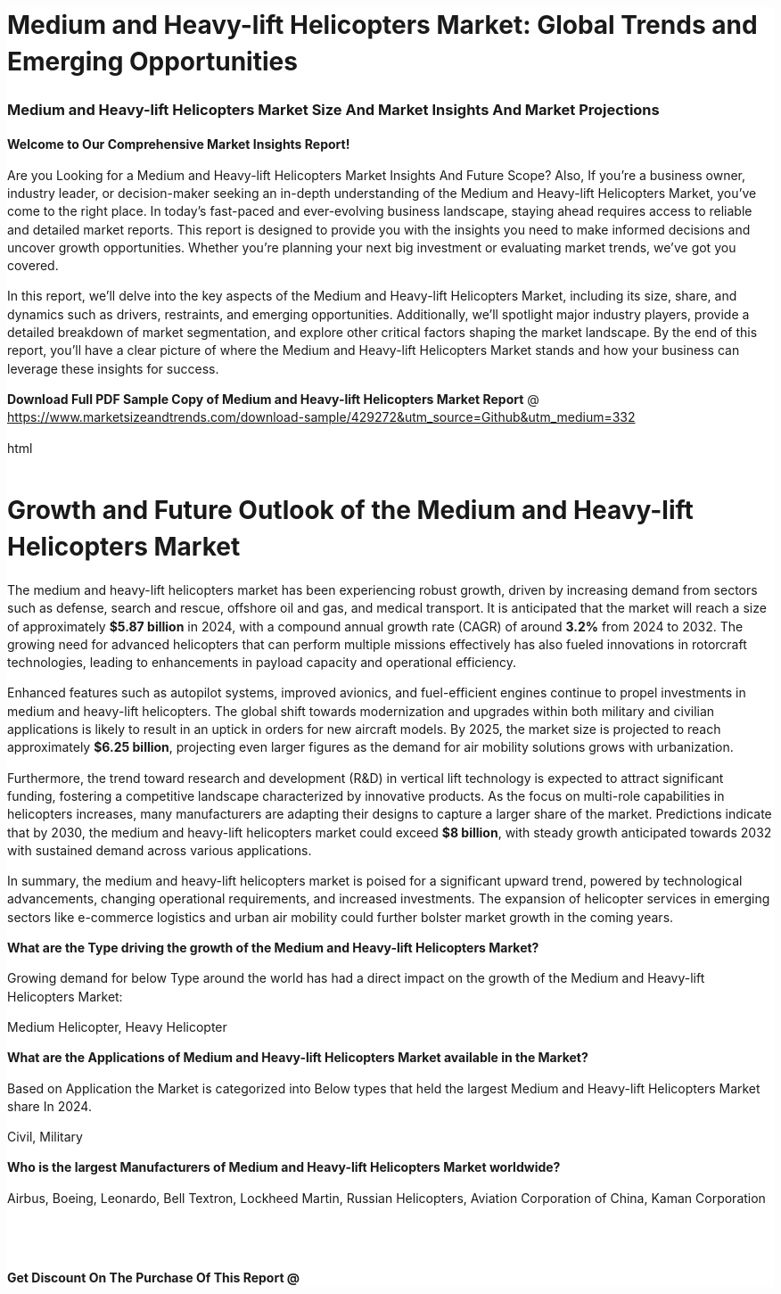 <h1> Medium and Heavy-lift Helicopters Market: Global Trends and Emerging Opportunities</h1><div class="" data-test-id=""><h3><span class="">Medium and Heavy-lift Helicopters Market Size And Market Insights And Market Projections</span></h3></div><div class="" data-test-id=""><p><strong>Welcome to Our Comprehensive Market Insights Report!</strong></p><p>Are you Looking for a Medium and Heavy-lift Helicopters Market Insights And Future Scope? Also, If you&rsquo;re a business owner, industry leader, or decision-maker seeking an in-depth understanding of the Medium and Heavy-lift Helicopters Market, you&rsquo;ve come to the right place. In today&rsquo;s fast-paced and ever-evolving business landscape, staying ahead requires access to reliable and detailed market reports. This report is designed to provide you with the insights you need to make informed decisions and uncover growth opportunities. Whether you&rsquo;re planning your next big investment or evaluating market trends, we&rsquo;ve got you covered.</p><p>In this report, we&rsquo;ll delve into the key aspects of the Medium and Heavy-lift Helicopters Market, including its size, share, and dynamics such as drivers, restraints, and emerging opportunities. Additionally, we&rsquo;ll spotlight major industry players, provide a detailed breakdown of market segmentation, and explore other critical factors shaping the market landscape. By the end of this report, you&rsquo;ll have a clear picture of where the Medium and Heavy-lift Helicopters Market stands and how your business can leverage these insights for success.</p><p><strong>Download Full PDF Sample Copy of Medium and Heavy-lift Helicopters Market Report</strong> @ <a href="https://www.marketsizeandtrends.com/download-sample/429272&utm_source=Github&utm_medium=332" target="_blank">https://www.marketsizeandtrends.com/download-sample/429272&utm_source=Github&utm_medium=332</a></p></div><div class="" data-test-id=""><p><span class="">html<!DOCTYPE html><html lang="en"><head> <meta charset="UTF-8"> <meta name="viewport" content="width=device-width, initial-scale=1.0"> <title>Medium and Heavy-lift Helicopters Market Growth</title></head><body> <h1>Growth and Future Outlook of the Medium and Heavy-lift Helicopters Market</h1> <p> The medium and heavy-lift helicopters market has been experiencing robust growth, driven by increasing demand from sectors such as defense, search and rescue, offshore oil and gas, and medical transport. It is anticipated that the market will reach a size of approximately <strong>$5.87 billion</strong> in 2024, with a compound annual growth rate (CAGR) of around <strong>3.2%</strong> from 2024 to 2032. The growing need for advanced helicopters that can perform multiple missions effectively has also fueled innovations in rotorcraft technologies, leading to enhancements in payload capacity and operational efficiency. </p> <p> Enhanced features such as autopilot systems, improved avionics, and fuel-efficient engines continue to propel investments in medium and heavy-lift helicopters. The global shift towards modernization and upgrades within both military and civilian applications is likely to result in an uptick in orders for new aircraft models. By 2025, the market size is projected to reach approximately <strong>$6.25 billion</strong>, projecting even larger figures as the demand for air mobility solutions grows with urbanization. </p> <p style="font-weight: bold;"> </p> <p> Furthermore, the trend toward research and development (R&D) in vertical lift technology is expected to attract significant funding, fostering a competitive landscape characterized by innovative products. As the focus on multi-role capabilities in helicopters increases, many manufacturers are adapting their designs to capture a larger share of the market. Predictions indicate that by 2030, the medium and heavy-lift helicopters market could exceed <strong>$8 billion</strong>, with steady growth anticipated towards 2032 with sustained demand across various applications. </p> <p> In summary, the medium and heavy-lift helicopters market is poised for a significant upward trend, powered by technological advancements, changing operational requirements, and increased investments. The expansion of helicopter services in emerging sectors like e-commerce logistics and urban air mobility could further bolster market growth in the coming years. </p></body></html></span></p><p><strong><span class="">What are the&nbsp;Type driving the growth of the Medium and Heavy-lift Helicopters Market?</span></strong></p></div><div class="" data-test-id=""><p><span class="">Growing demand for below Type around the world has had a direct impact on the growth of the Medium and Heavy-lift Helicopters Market:</span></p></div><div class="" data-test-id=""><p>Medium Helicopter, Heavy Helicopter</p><p><span class=""><strong>What are the&nbsp;Applications&nbsp;of Medium and Heavy-lift Helicopters Market available in the Market?</strong></span></p></div><div class="" data-test-id=""><p><span class="">Based on Application the Market is categorized into Below types that held the largest Medium and Heavy-lift Helicopters Market share In 2024.</span></p></div><div class="" data-test-id=""><p><span class="">Civil, Military</span></p><p><span class=""><strong>Who is the largest Manufacturers of Medium and Heavy-lift Helicopters Market worldwide?</strong></span></p></div><div class="" data-test-id=""><p><span class="">Airbus, Boeing, Leonardo, Bell Textron, Lockheed Martin, Russian Helicopters, Aviation Corporation of China, Kaman Corporation</span></p></div><div class="" data-test-id="">&nbsp;</div><div class="" data-test-id="">&nbsp;</div><div class="" data-test-id=""><p><span class=""><strong>Get Discount On The Purchase Of This Report @</strong>